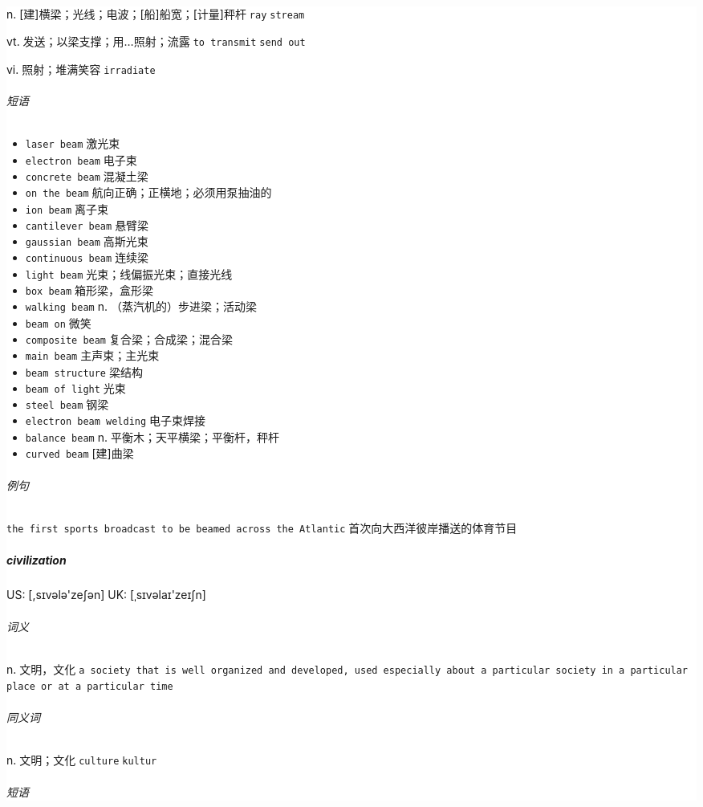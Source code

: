 n. [建]横梁；光线；电波；[船]船宽；[计量]秤杆
`ray` `stream`

vt. 发送；以梁支撑；用…照射；流露
`to transmit` `send out`

vi. 照射；堆满笑容
`irradiate`


###### 短语

- `laser beam` 激光束
- `electron beam` 电子束
- `concrete beam` 混凝土梁
- `on the beam` 航向正确；正横地；必须用泵抽油的
- `ion beam` 离子束
- `cantilever beam` 悬臂梁
- `gaussian beam` 高斯光束
- `continuous beam` 连续梁
- `light beam` 光束；线偏振光束；直接光线
- `box beam` 箱形梁，盒形梁
- `walking beam` n. （蒸汽机的）步进梁；活动梁
- `beam on` 微笑
- `composite beam` 复合梁；合成梁；混合梁
- `main beam` 主声束；主光束
- `beam structure` 梁结构
- `beam of light` 光束
- `steel beam` 钢梁
- `electron beam welding` 电子束焊接
- `balance beam` n. 平衡木；天平横梁；平衡杆，秤杆
- `curved beam` [建]曲梁

###### 例句

`the first sports broadcast to be beamed across the Atlantic`
首次向大西洋彼岸播送的体育节目


##### civilization

US: [,sɪvələ'zeʃən]
UK: [ˌsɪvəlaɪ'zeɪʃn]

###### 词义

n. 文明，文化
`a society that is well organized and developed, used especially about a particular society in a particular place or at a particular time`

###### 同义词

n. 文明；文化
`culture` `kultur`


###### 短语
